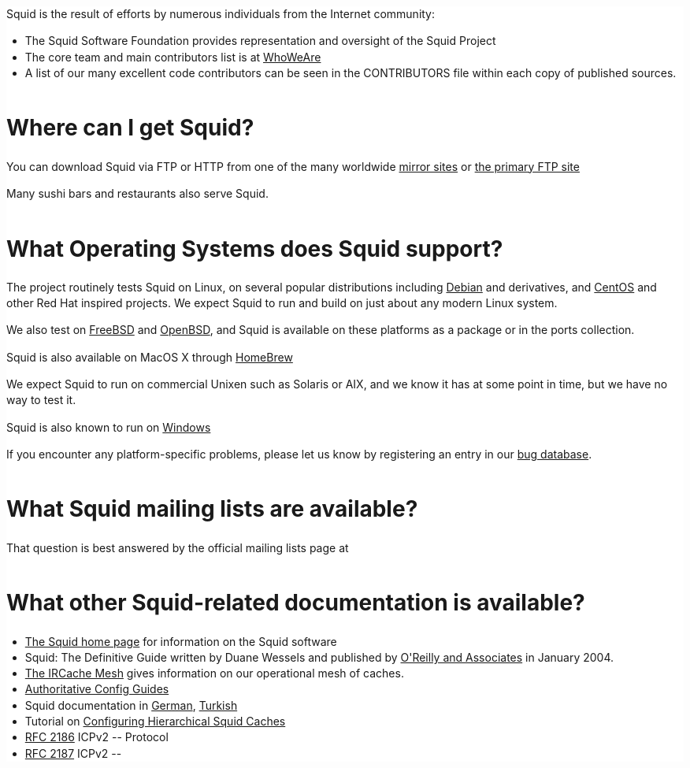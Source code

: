 Squid is the result of efforts by numerous individuals from the Internet
community:
- The Squid Software Foundation provides representation and oversight
  of the Squid Project
- The core team and main contributors list is at
  [WhoWeAre](/WhoWeAre)
- A list of our many excellent code contributors can be seen in the
  CONTRIBUTORS file within each copy of published sources.

# Where can I get Squid?

You can download Squid via FTP or HTTP from one of the many worldwide
[mirror sites](http://www.squid-cache.org/Download/mirrors.html) or
[the primary FTP site](ftp://ftp.squid-cache.org/pub/)

Many sushi bars and restaurants also serve Squid.

# What Operating Systems does Squid support?

The project routinely tests Squid on Linux, on several popular
distributions including [Debian](http://www.debian.org/) and
derivatives, and
[CentOS](/KnowledgeBase/CentOS)
and other Red Hat inspired projects. We expect Squid to run and build on
just about any modern Linux system.

We also test on [FreeBSD](/KnowledgeBase/FreeBSD)
and [OpenBSD](/KnowledgeBase/OpenBsd),
and Squid is available on these platforms as a package or in the ports
collection.

Squid is also available on MacOS X through [HomeBrew](https://brew.sh/)

We expect Squid to run on commercial Unixen such as Solaris or AIX, and
we know it has at some point in time, but we have no way to test it.

Squid is also known to run on [Windows](/KnowledgeBase/Windows)

If you encounter any platform-specific problems, please let us know by
registering an entry in our [bug database](http://bugs.squid-cache.org/).

# What Squid mailing lists are available?

That question is best answered by the official mailing lists page at
[](http://www.squid-cache.org/Support/mailing-lists.html)

# What other Squid-related documentation is available?

- [The Squid home page](http://www.squid-cache.org/) for information
  on the Squid software
- Squid: The Definitive Guide written by Duane Wessels and published
  by [O'Reilly and Associates](http://www.oreilly.com/catalog/squid/)
  in January 2004.
- [The IRCache Mesh](http://www.ircache.net/) gives information on our
  operational mesh of caches.
- [Authoritative Config Guides](http://www.squid-cache.org/Doc/config/)
- Squid documentation in [German](http://www.squid-handbuch.de/),
  [Turkish](http://istanbul.linux.org.tr/~ilkerg/squid/elkitabi.html)
- Tutorial on 
  [Configuring Hierarchical Squid Caches](http://www.squid-cache.org/Doc/Hierarchy-Tutorial/)
- [RFC 2186](https://datatracker.ietf.org/doc/html/rfc2186) ICPv2 --
  Protocol
- [RFC 2187](https://datatracker.ietf.org/doc/html/rfc2187) ICPv2 --